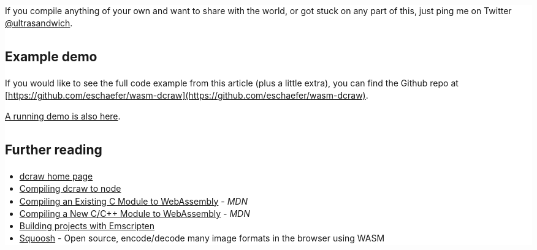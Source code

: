 If you compile anything of your own and want to share with the world, or got stuck on any part of this, just ping me on Twitter [@ultrasandwich](https://twitter.com/ultrasandwich).

## Example demo

If you would like to see the full code example from this article (plus a little extra), you can find the Github repo at [https://github.com/eschaefer/wasm-dcraw](https://github.com/eschaefer/wasm-dcraw).

[A running demo is also here](https://eschaefer.github.io/wasm-dcraw).

## Further reading

-   [dcraw home page](https://www.dechifro.org/dcraw)
-   [Compiling dcraw to node](https://github.com/zfedoran/dcraw.js/blob/master/makefile)
-   [Compiling an Existing C Module to WebAssembly](https://developer.mozilla.org/en-US/docs/WebAssembly/existing_C_to_wasm) - _MDN_
-   [Compiling a New C/C++ Module to WebAssembly](https://developer.mozilla.org/en-US/docs/WebAssembly/C_to_wasm) - _MDN_
-   [Building projects with Emscripten](https://emscripten.org/docs/compiling/Building-Projects.html)
-   [Squoosh](https://github.com/GoogleChromeLabs/squoosh) - Open source, encode/decode many image formats in the browser using WASM
